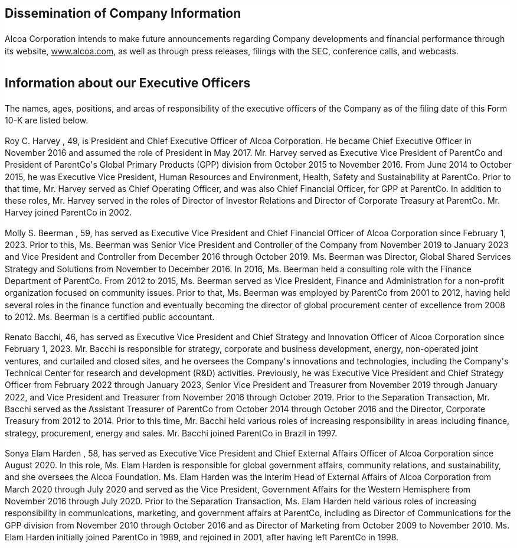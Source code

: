## Dissemination of Company Information

Alcoa Corporation intends to make future announcements regarding Company developments and financial performance through its website, www.alcoa.com, as well as through press releases, filings with the SEC, conference calls, and webcasts.

## Information about our Executive Officers

The names, ages, positions, and areas of responsibility of the executive officers of the Company as of the filing date of this Form 10-K are listed below.

Roy C. Harvey , 49, is President and Chief Executive Officer of Alcoa Corporation. He became Chief Executive Officer in November 2016 and assumed the role of President in May 2017. Mr. Harvey served as Executive Vice President of ParentCo and President of ParentCo's Global Primary Products (GPP) division from October 2015 to November 2016. From June 2014 to October 2015, he was Executive Vice President, Human Resources and Environment, Health, Safety and Sustainability at ParentCo. Prior to that time, Mr. Harvey served as Chief Operating Officer, and was also Chief Financial Officer, for GPP at ParentCo. In addition to these roles, Mr. Harvey served in the roles of Director of Investor Relations and Director of Corporate Treasury at ParentCo. Mr. Harvey joined ParentCo in 2002.

Molly S. Beerman , 59, has served as Executive Vice President and Chief Financial Officer of Alcoa Corporation since February 1, 2023. Prior to this, Ms. Beerman was Senior Vice President and Controller of the Company from November 2019 to January 2023 and Vice President and Controller from December 2016 through October 2019. Ms. Beerman was Director, Global Shared Services Strategy and Solutions from November to December 2016. In 2016, Ms. Beerman held a consulting role with the Finance Department of ParentCo. From 2012 to 2015, Ms. Beerman served as Vice President, Finance and Administration for a non-profit organization focused on community issues. Prior to that, Ms. Beerman was employed by ParentCo from 2001 to 2012, having held several roles in the finance function and eventually becoming the director of global procurement center of excellence from 2008 to 2012. Ms. Beerman is a certified public accountant.

Renato Bacchi, 46, has served as Executive Vice President and Chief Strategy and Innovation Officer of Alcoa Corporation since February 1, 2023. Mr. Bacchi is responsible for strategy, corporate and business development, energy, non-operated joint ventures, and curtailed and closed sites, and he oversees the Company's innovations and technologies, including the Company's Technical Center for research and development (R&amp;D) activities. Previously, he was Executive Vice President and Chief Strategy Officer from February 2022 through January 2023, Senior Vice President and Treasurer from November 2019 through January 2022, and Vice President and Treasurer from November 2016 through October 2019. Prior to the Separation Transaction, Mr. Bacchi served as the Assistant Treasurer of ParentCo from October 2014 through October 2016 and the Director, Corporate Treasury from 2012 to 2014. Prior to this time, Mr. Bacchi held various roles of increasing responsibility in areas including finance, strategy, procurement, energy and sales. Mr. Bacchi joined ParentCo in Brazil in 1997.

Sonya Elam Harden , 58, has served as Executive Vice President and Chief External Affairs Officer of Alcoa Corporation since August 2020. In this role, Ms. Elam Harden is responsible for global government affairs, community relations, and sustainability, and she oversees the Alcoa Foundation. Ms. Elam Harden was the Interim Head of External Affairs of Alcoa Corporation from March 2020 through July 2020 and served as the Vice President, Government Affairs for the Western Hemisphere from November 2016 through July 2020. Prior to the Separation Transaction, Ms. Elam Harden held various roles of increasing responsibility in communications, marketing, and government affairs at ParentCo, including as Director of Communications for the GPP division from November 2010 through October 2016 and as Director of Marketing from October 2009 to November 2010. Ms. Elam Harden initially joined ParentCo in 1989, and rejoined in 2001, after having left ParentCo in 1998.
